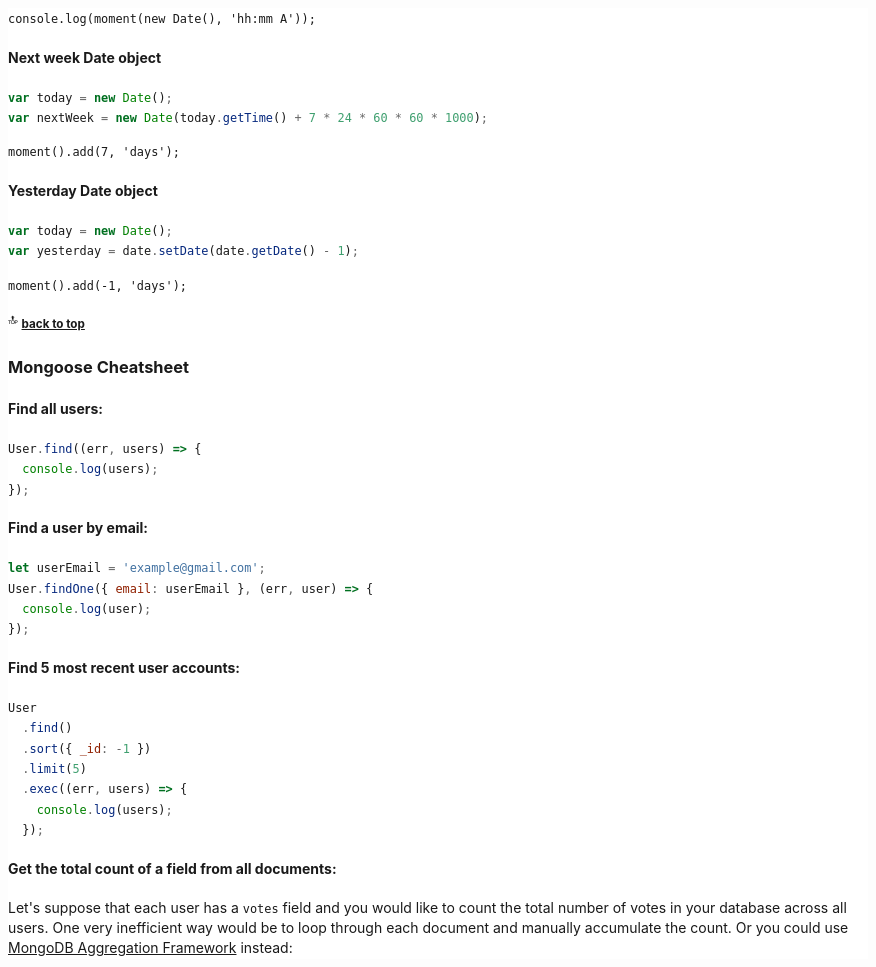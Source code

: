 ```MomentJS
console.log(moment(new Date(), 'hh:mm A'));
```

#### Next week Date object

```js
var today = new Date();
var nextWeek = new Date(today.getTime() + 7 * 24 * 60 * 60 * 1000);
```

```MomentJS
moment().add(7, 'days');
```

#### Yesterday Date object

```js
var today = new Date();
var yesterday = date.setDate(date.getDate() - 1);
```

```MomentJS
moment().add(-1, 'days');
```

:top: <sub>[**back to top**](#table-of-contents)</sub>

### Mongoose Cheatsheet

#### Find all users:
```js
User.find((err, users) => {
  console.log(users);
});
```

#### Find a user by email:
```js
let userEmail = 'example@gmail.com';
User.findOne({ email: userEmail }, (err, user) => {
  console.log(user);
});
```

#### Find 5 most recent user accounts:
```js
User
  .find()
  .sort({ _id: -1 })
  .limit(5)
  .exec((err, users) => {
    console.log(users);
  });
```

#### Get the total count of a field from all documents:
Let's suppose that each user has a `votes` field and you would like to count
the total number of votes in your database across all users. One very
inefficient way would be to loop through each document and manually accumulate
the count. Or you could use [MongoDB Aggregation Framework](https://docs.mongodb.org/manual/core/aggregation-introduction/) instead:
